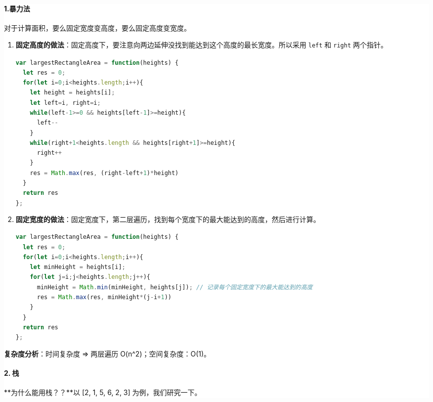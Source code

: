#### 1.暴力法

对于计算面积，要么固定宽度变高度，要么固定高度变宽度。

1. **固定高度的做法**：固定高度下，要注意向两边延伸没找到能达到这个高度的最长宽度。所以采用 `left` 和 `right` 两个指针。

   ```js
   var largestRectangleArea = function(heights) {
     let res = 0;
     for(let i=0;i<heights.length;i++){
       let height = heights[i];
       let left=i, right=i;
       while(left-1>=0 && heights[left-1]>=height){
         left--
       }
       while(right+1<heights.length && heights[right+1]>=height){
         right++
       }
       res = Math.max(res, (right-left+1)*height)
     }
     return res
   };
   ```

2. **固定宽度的做法**：固定宽度下，第二层遍历，找到每个宽度下的最大能达到的高度，然后进行计算。

   ```js
   var largestRectangleArea = function(heights) {
     let res = 0;
     for(let i=0;i<heights.length;i++){
       let minHeight = heights[i];
       for(let j=i;j<heights.length;j++){
         minHeight = Math.min(minHeight, heights[j]); // 记录每个固定宽度下的最大能达到的高度
         res = Math.max(res, minHeight*(j-i+1))
       }
     }
     return res
   };
   ```

**复杂度分析**：时间复杂度 => 两层遍历 O(n^2)；空间复杂度：O(1)。



#### 2. 栈

**为什么能用栈？？**以 [2, 1, 5, 6, 2, 3] 为例，我们研究一下。


